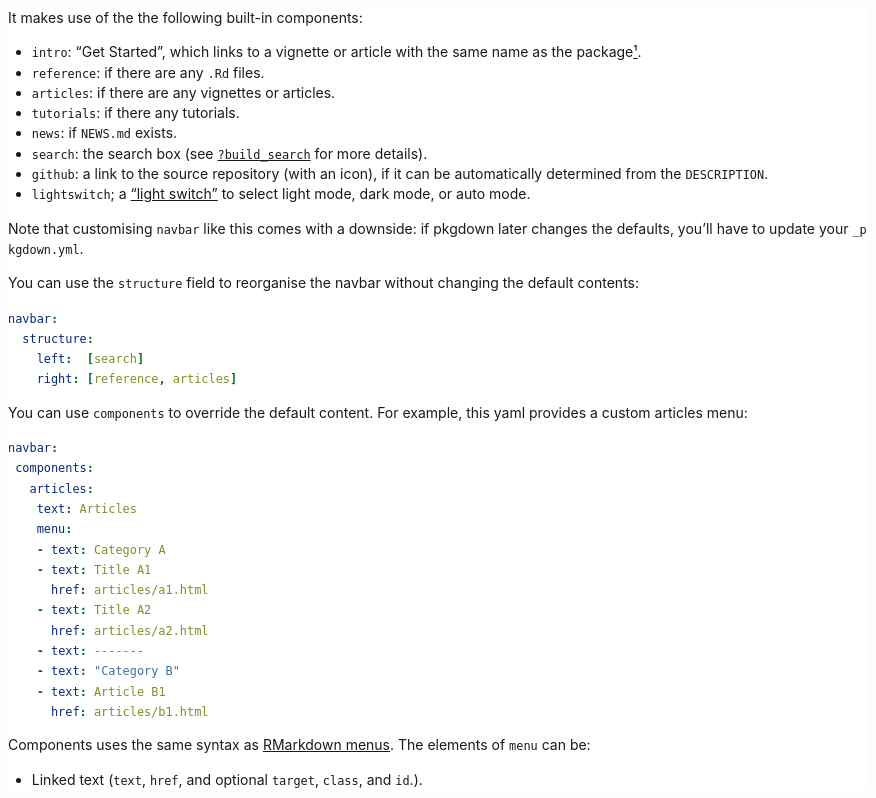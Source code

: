 It makes use of the the following built-in components:

- `intro`: “Get Started”, which links to a vignette or article with the
  same name as the package[¹](#fn1).
- `reference`: if there are any `.Rd` files.
- `articles`: if there are any vignettes or articles.
- `tutorials`: if there any tutorials.
- `news`: if `NEWS.md` exists.
- `search`: the search box (see
  [`?build_search`](https://pkgdown.r-lib.org/dev/reference/build_search.md)
  for more details).
- `github`: a link to the source repository (with an icon), if it can be
  automatically determined from the `DESCRIPTION`.
- `lightswitch`; a [“light switch”](#light-switch) to select light mode,
  dark mode, or auto mode.

Note that customising `navbar` like this comes with a downside: if
pkgdown later changes the defaults, you’ll have to update your
`_pkgdown.yml`.

You can use the `structure` field to reorganise the navbar without
changing the default contents:

``` yaml
navbar:
  structure:
    left:  [search]
    right: [reference, articles]
```

You can use `components` to override the default content. For example,
this yaml provides a custom articles menu:

``` yaml
navbar:
 components:
   articles:
    text: Articles
    menu:
    - text: Category A
    - text: Title A1
      href: articles/a1.html
    - text: Title A2
      href: articles/a2.html
    - text: -------
    - text: "Category B"
    - text: Article B1
      href: articles/b1.html
```

Components uses the same syntax as [RMarkdown
menus](https://bookdown.org/yihui/rmarkdown/rmarkdown-site.html#site-navigation).
The elements of `menu` can be:

- Linked text (`text`, `href`, and optional `target`, `class`, and
  `id`.).
